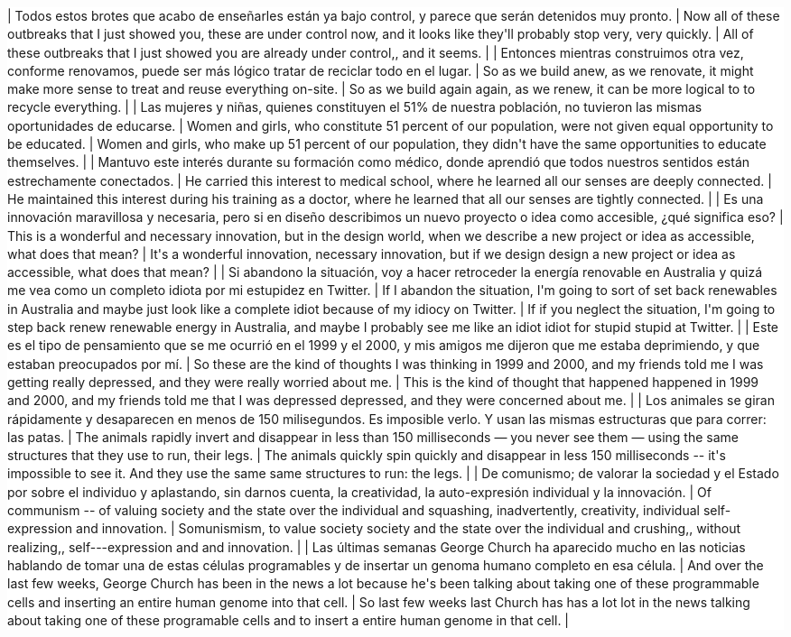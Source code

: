 | Todos estos brotes que acabo de enseñarles están ya bajo control, y parece que serán detenidos muy pronto.                                                                                        | Now all of these outbreaks that I just showed you, these are under control now, and it looks like they'll probably stop very, very quickly.                                                       | All of these outbreaks that I just showed you are already under control,, and it seems.                                                                                    |
| Entonces mientras construimos otra vez, conforme renovamos, puede ser más lógico tratar de reciclar todo en el lugar.                                                                             | So as we build anew, as we renovate, it might make more sense to treat and reuse everything on-site.                                                                                              | So as we build again again, as we renew, it can be more logical to to recycle everything.                                                                                  |
| Las mujeres y niñas, quienes constituyen el 51% de nuestra población, no tuvieron las mismas oportunidades de educarse.                                                                           | Women and girls, who constitute 51 percent of our population, were not given equal opportunity to be educated.                                                                                    | Women and girls, who make up 51 percent of our population, they didn't have the same opportunities to educate themselves.                                                  |
| Mantuvo este interés durante su formación como médico, donde aprendió que todos nuestros sentidos están estrechamente conectados.                                                                 | He carried this interest to medical school, where he learned all our senses are deeply connected.                                                                                                 | He maintained this interest during his training as a doctor, where he learned that all our senses are tightly connected.                                                   |
| Es una innovación maravillosa y necesaria, pero si en diseño describimos un nuevo proyecto o idea como accesible, ¿qué significa eso?                                                             | This is a wonderful and necessary innovation, but in the design world, when we describe a new project or idea as accessible, what does that mean?                                                 | It's a wonderful innovation, necessary innovation, but if we design design a new project or idea as accessible, what does that mean?                                       |
| Si abandono la situación, voy a hacer retroceder la energía renovable en Australia y quizá me vea como un completo idiota por mi estupidez en Twitter.                                            | If I abandon the situation, I'm going to sort of set back renewables in Australia and maybe just look like a complete idiot because of my idiocy on Twitter.                                      | If if you neglect the situation, I'm going to step back renew renewable energy in Australia, and maybe I probably see me like an idiot idiot for stupid stupid at Twitter. |
| Este es el tipo de pensamiento que se me ocurrió en el 1999 y el 2000, y mis amigos me dijeron que me estaba deprimiendo, y que estaban preocupados por mí.                                       | So these are the kind of thoughts I was thinking in 1999 and 2000, and my friends told me I was getting really depressed, and they were really worried about me.                                  | This is the kind of thought that happened happened in 1999 and 2000, and my friends told me that I was depressed depressed, and they were concerned about me.              |
| Los animales se giran rápidamente y desaparecen en menos de 150 milisegundos. Es imposible verlo. Y usan las mismas estructuras que para correr: las patas.                                       | The animals rapidly invert and disappear in less than 150 milliseconds — you never see them — using the same structures that they use to run, their legs.                                         | The animals quickly spin quickly and disappear in less 150 milliseconds -- it's impossible to see it. And they use the same same structures to run: the legs.              |
| De comunismo; de valorar la sociedad y el Estado por sobre el individuo y aplastando, sin darnos cuenta, la creatividad, la auto-expresión individual y la innovación.                            | Of communism -- of valuing society and the state over the individual and squashing, inadvertently, creativity, individual self-expression and innovation.                                         | Somunismism, to value society society and the state over the individual and crushing,, without realizing,, self---expression and and innovation.                           |
| Las últimas semanas George Church ha aparecido mucho en las noticias hablando de tomar una de estas células programables y de insertar un genoma humano completo en esa célula.                   | And over the last few weeks, George Church has been in the news a lot because he's been talking about taking one of these programmable cells and inserting an entire human genome into that cell. | So last few weeks last Church has has a lot lot in the news talking about taking one of these programable cells and to insert a entire human genome in that cell.          |